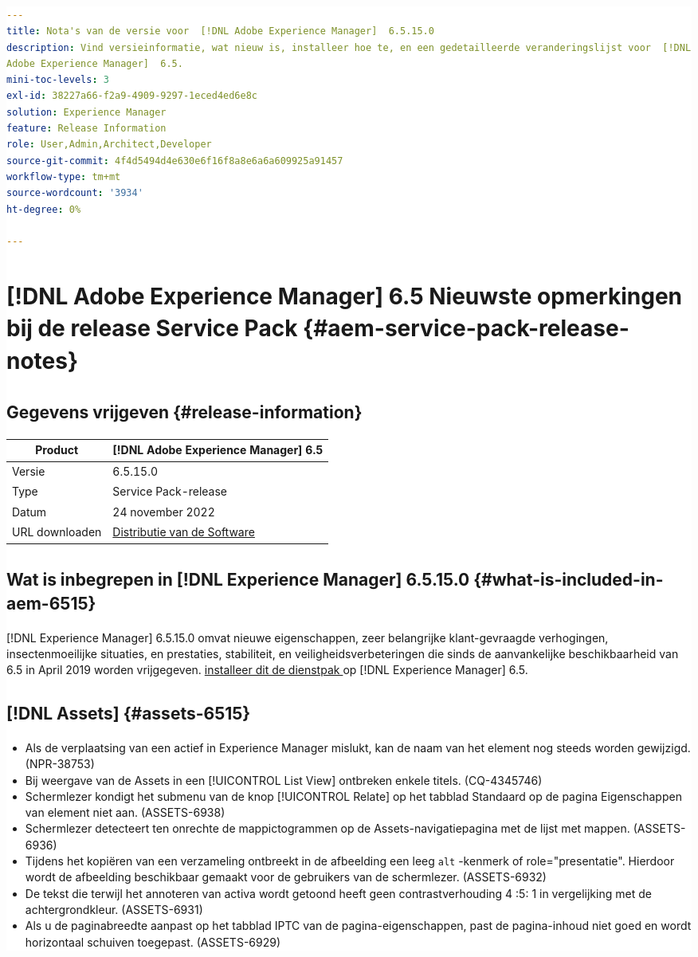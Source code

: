 ```yaml
---
title: Nota's van de versie voor  [!DNL Adobe Experience Manager]  6.5.15.0
description: Vind versieinformatie, wat nieuw is, installeer hoe te, en een gedetailleerde veranderingslijst voor  [!DNL Adobe Experience Manager]  6.5.
mini-toc-levels: 3
exl-id: 38227a66-f2a9-4909-9297-1eced4ed6e8c
solution: Experience Manager
feature: Release Information
role: User,Admin,Architect,Developer
source-git-commit: 4f4d5494d4e630e6f16f8a8e6a6a609925a91457
workflow-type: tm+mt
source-wordcount: '3934'
ht-degree: 0%

---
```


# [!DNL Adobe Experience Manager] 6.5 Nieuwste opmerkingen bij de release Service Pack {#aem-service-pack-release-notes}



## Gegevens vrijgeven {#release-information}

| Product | [!DNL Adobe Experience Manager] 6.5 |
| -------- | ---------------------------- |
| Versie | 6.5.15.0  |
| Type | Service Pack-release |
| Datum | 24 november 2022  |
| URL downloaden | [ Distributie van de Software ](https://experience.adobe.com/#/downloads/content/software-distribution/en/aem.html?package=/content/software-distribution/en/details.html/content/dam/aem/public/adobe/packages/cq650/servicepack/aem-service-pkg-6.5.15.0.zip)  |

## Wat is inbegrepen in [!DNL Experience Manager] 6.5.15.0 {#what-is-included-in-aem-6515}

[!DNL Experience Manager] 6.5.15.0 omvat nieuwe eigenschappen, zeer belangrijke klant-gevraagde verhogingen, insectenmoeilijke situaties, en prestaties, stabiliteit, en veiligheidsverbeteringen die sinds de aanvankelijke beschikbaarheid van 6.5 in April 2019 worden vrijgegeven. [ installeer dit de dienstpak ](#install) op [!DNL Experience Manager] 6.5. 





## [!DNL Assets] {#assets-6515}

* Als de verplaatsing van een actief in Experience Manager mislukt, kan de naam van het element nog steeds worden gewijzigd. (NPR-38753)
* Bij weergave van de Assets in een [!UICONTROL List View] ontbreken enkele titels. (CQ-4345746)
* Schermlezer kondigt het submenu van de knop [!UICONTROL Relate] op het tabblad Standaard op de pagina Eigenschappen van element niet aan. (ASSETS-6938)
* Schermlezer detecteert ten onrechte de mappictogrammen op de Assets-navigatiepagina met de lijst met mappen. (ASSETS-6936)
* Tijdens het kopiëren van een verzameling ontbreekt in de afbeelding een leeg `alt` -kenmerk of role=&quot;presentatie&quot;. Hierdoor wordt de afbeelding beschikbaar gemaakt voor de gebruikers van de schermlezer. (ASSETS-6932)
* De tekst die terwijl het annoteren van activa wordt getoond heeft geen contrastverhouding 4 :5: 1 in vergelijking met de achtergrondkleur. (ASSETS-6931)
* Als u de paginabreedte aanpast op het tabblad IPTC van de pagina-eigenschappen, past de pagina-inhoud niet goed en wordt horizontaal schuiven toegepast. (ASSETS-6929)
